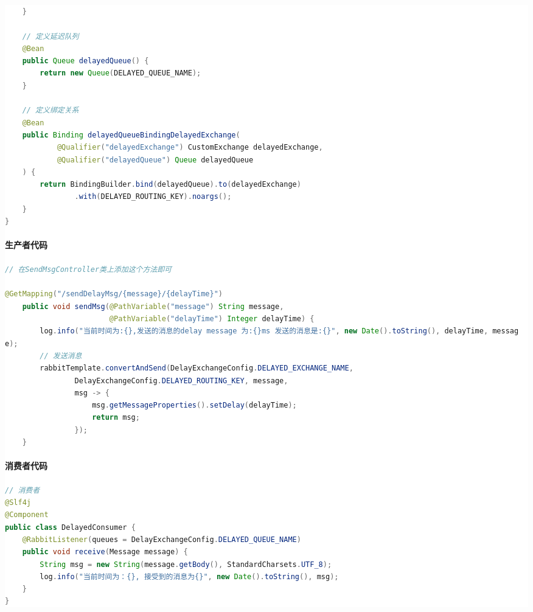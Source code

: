 ```java
    }

    // 定义延迟队列
    @Bean
    public Queue delayedQueue() {
        return new Queue(DELAYED_QUEUE_NAME);
    }

    // 定义绑定关系
    @Bean
    public Binding delayedQueueBindingDelayedExchange(
            @Qualifier("delayedExchange") CustomExchange delayedExchange,
            @Qualifier("delayedQueue") Queue delayedQueue
    ) {
        return BindingBuilder.bind(delayedQueue).to(delayedExchange)
                .with(DELAYED_ROUTING_KEY).noargs();
    }
}

```

#### 生产者代码

```java
// 在SendMsgController类上添加这个方法即可

@GetMapping("/sendDelayMsg/{message}/{delayTime}")
    public void sendMsg(@PathVariable("message") String message,
                        @PathVariable("delayTime") Integer delayTime) {
        log.info("当前时间为:{},发送的消息的delay message 为:{}ms 发送的消息是:{}", new Date().toString(), delayTime, message);
        // 发送消息
        rabbitTemplate.convertAndSend(DelayExchangeConfig.DELAYED_EXCHANGE_NAME,
                DelayExchangeConfig.DELAYED_ROUTING_KEY, message,
                msg -> {
                    msg.getMessageProperties().setDelay(delayTime);
                    return msg;
                });
    }
```



#### 消费者代码

```java
// 消费者
@Slf4j
@Component
public class DelayedConsumer {
    @RabbitListener(queues = DelayExchangeConfig.DELAYED_QUEUE_NAME)
    public void receive(Message message) {
        String msg = new String(message.getBody(), StandardCharsets.UTF_8);
        log.info("当前时间为：{}, 接受到的消息为{}", new Date().toString(), msg);
    }
}

```
